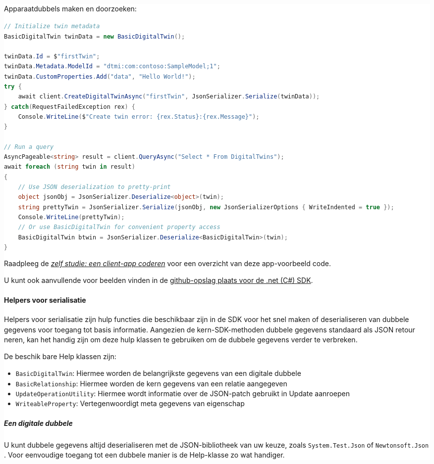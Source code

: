 Apparaatdubbels maken en doorzoeken:

```csharp
// Initialize twin metadata
BasicDigitalTwin twinData = new BasicDigitalTwin();

twinData.Id = $"firstTwin";
twinData.Metadata.ModelId = "dtmi:com:contoso:SampleModel;1";
twinData.CustomProperties.Add("data", "Hello World!");
try {
    await client.CreateDigitalTwinAsync("firstTwin", JsonSerializer.Serialize(twinData));
} catch(RequestFailedException rex) {
    Console.WriteLine($"Create twin error: {rex.Status}:{rex.Message}");  
}
 
// Run a query    
AsyncPageable<string> result = client.QueryAsync("Select * From DigitalTwins");
await foreach (string twin in result)
{
    // Use JSON deserialization to pretty-print
    object jsonObj = JsonSerializer.Deserialize<object>(twin);
    string prettyTwin = JsonSerializer.Serialize(jsonObj, new JsonSerializerOptions { WriteIndented = true });
    Console.WriteLine(prettyTwin);
    // Or use BasicDigitalTwin for convenient property access
    BasicDigitalTwin btwin = JsonSerializer.Deserialize<BasicDigitalTwin>(twin);
}
```

Raadpleeg de [*zelf studie: een client-app coderen*](tutorial-code.md) voor een overzicht van deze app-voorbeeld code. 

U kunt ook aanvullende voor beelden vinden in de [github-opslag plaats voor de .net (C#) SDK](https://github.com/Azure/azure-sdk-for-net/tree/master/sdk/digitaltwins/Azure.DigitalTwins.Core/samples).

#### <a name="serialization-helpers"></a>Helpers voor serialisatie

Helpers voor serialisatie zijn hulp functies die beschikbaar zijn in de SDK voor het snel maken of deserialiseren van dubbele gegevens voor toegang tot basis informatie. Aangezien de kern-SDK-methoden dubbele gegevens standaard als JSON retour neren, kan het handig zijn om deze hulp klassen te gebruiken om de dubbele gegevens verder te verbreken.

De beschik bare Help klassen zijn:
* `BasicDigitalTwin`: Hiermee worden de belangrijkste gegevens van een digitale dubbele
* `BasicRelationship`: Hiermee worden de kern gegevens van een relatie aangegeven
* `UpdateOperationUtility`: Hiermee wordt informatie over de JSON-patch gebruikt in Update aanroepen
* `WriteableProperty`: Vertegenwoordigt meta gegevens van eigenschap

##### <a name="deserialize-a-digital-twin"></a>Een digitale dubbele

U kunt dubbele gegevens altijd deserialiseren met de JSON-bibliotheek van uw keuze, zoals `System.Test.Json` of `Newtonsoft.Json` . Voor eenvoudige toegang tot een dubbele manier is de Help-klasse zo wat handiger.
